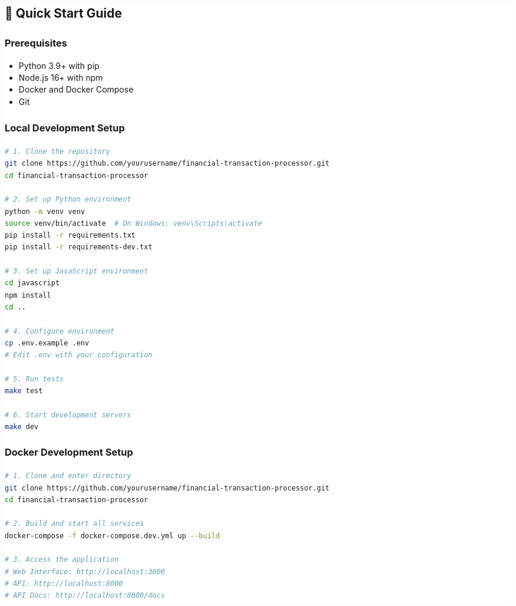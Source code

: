 ## 🚀 Quick Start Guide

### Prerequisites

- Python 3.9+ with pip
- Node.js 16+ with npm
- Docker and Docker Compose
- Git

### Local Development Setup

```bash
# 1. Clone the repository
git clone https://github.com/yourusername/financial-transaction-processor.git
cd financial-transaction-processor

# 2. Set up Python environment
python -m venv venv
source venv/bin/activate  # On Windows: venv\Scripts\activate
pip install -r requirements.txt
pip install -r requirements-dev.txt

# 3. Set up JavaScript environment
cd javascript
npm install
cd ..

# 4. Configure environment
cp .env.example .env
# Edit .env with your configuration

# 5. Run tests
make test

# 6. Start development servers
make dev
```

### Docker Development Setup

```bash
# 1. Clone and enter directory
git clone https://github.com/yourusername/financial-transaction-processor.git
cd financial-transaction-processor

# 2. Build and start all services
docker-compose -f docker-compose.dev.yml up --build

# 3. Access the application
# Web Interface: http://localhost:3000
# API: http://localhost:8000
# API Docs: http://localhost:8000/docs
```

